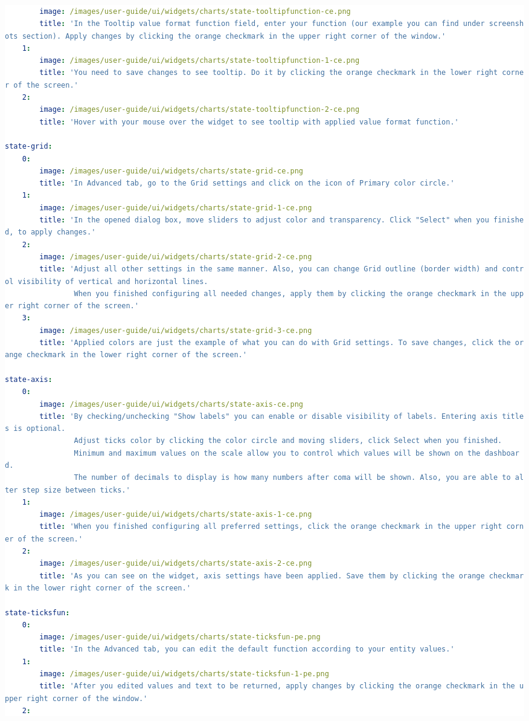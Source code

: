 ```yaml
        image: /images/user-guide/ui/widgets/charts/state-tooltipfunction-ce.png
        title: 'In the Tooltip value format function field, enter your function (our example you can find under screenshots section). Apply changes by clicking the orange checkmark in the upper right corner of the window.'
    1:
        image: /images/user-guide/ui/widgets/charts/state-tooltipfunction-1-ce.png
        title: 'You need to save changes to see tooltip. Do it by clicking the orange checkmark in the lower right corner of the screen.'
    2:
        image: /images/user-guide/ui/widgets/charts/state-tooltipfunction-2-ce.png
        title: 'Hover with your mouse over the widget to see tooltip with applied value format function.'

state-grid:
    0:
        image: /images/user-guide/ui/widgets/charts/state-grid-ce.png
        title: 'In Advanced tab, go to the Grid settings and click on the icon of Primary color circle.'
    1:
        image: /images/user-guide/ui/widgets/charts/state-grid-1-ce.png
        title: 'In the opened dialog box, move sliders to adjust color and transparency. Click "Select" when you finished, to apply changes.'
    2:
        image: /images/user-guide/ui/widgets/charts/state-grid-2-ce.png
        title: 'Adjust all other settings in the same manner. Also, you can change Grid outline (border width) and control visibility of vertical and horizontal lines.
                When you finished configuring all needed changes, apply them by clicking the orange checkmark in the upper right corner of the screen.'
    3:
        image: /images/user-guide/ui/widgets/charts/state-grid-3-ce.png
        title: 'Applied colors are just the example of what you can do with Grid settings. To save changes, click the orange checkmark in the lower right corner of the screen.'

state-axis:
    0:
        image: /images/user-guide/ui/widgets/charts/state-axis-ce.png
        title: 'By checking/unchecking "Show labels" you can enable or disable visibility of labels. Entering axis titles is optional.
                Adjust ticks color by clicking the color circle and moving sliders, click Select when you finished.
                Minimum and maximum values on the scale allow you to control which values will be shown on the dashboard.
                The number of decimals to display is how many numbers after coma will be shown. Also, you are able to alter step size between ticks.'
    1:
        image: /images/user-guide/ui/widgets/charts/state-axis-1-ce.png
        title: 'When you finished configuring all preferred settings, click the orange checkmark in the upper right corner of the screen.'
    2:
        image: /images/user-guide/ui/widgets/charts/state-axis-2-ce.png
        title: 'As you can see on the widget, axis settings have been applied. Save them by clicking the orange checkmark in the lower right corner of the screen.'

state-ticksfun:
    0:
        image: /images/user-guide/ui/widgets/charts/state-ticksfun-pe.png
        title: 'In the Advanced tab, you can edit the default function according to your entity values.'
    1:
        image: /images/user-guide/ui/widgets/charts/state-ticksfun-1-pe.png
        title: 'After you edited values and text to be returned, apply changes by clicking the orange checkmark in the upper right corner of the window.'
    2:
```